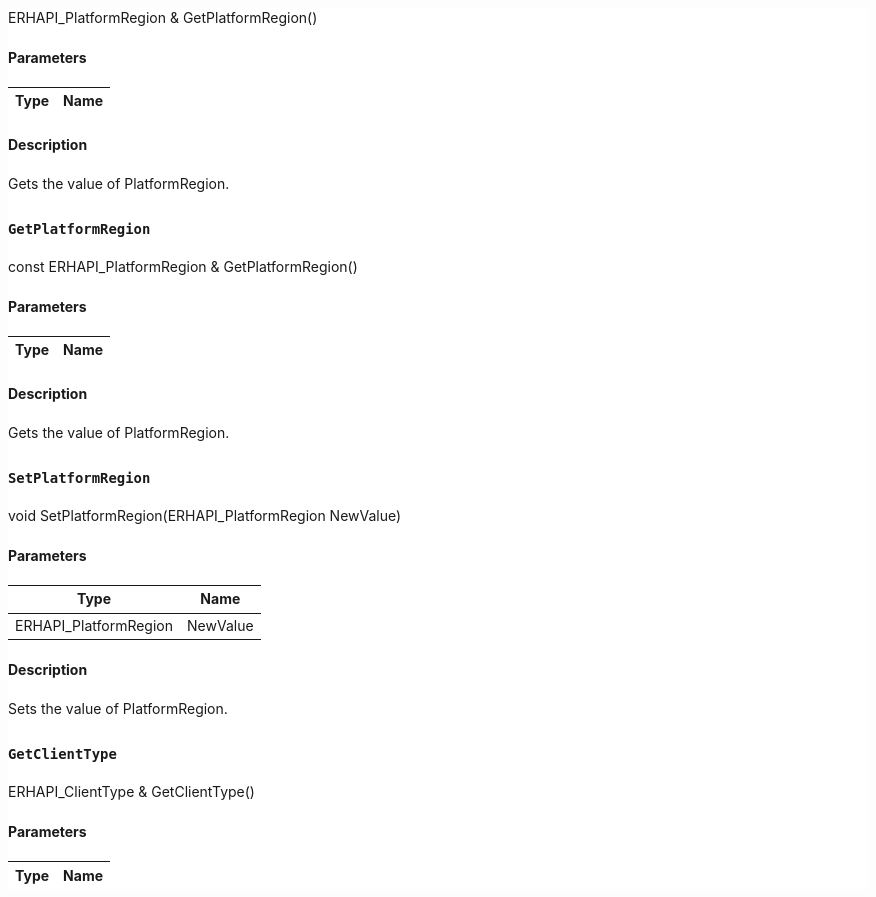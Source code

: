ERHAPI_PlatformRegion & GetPlatformRegion()

#### Parameters

| Type | Name |
|------|------|

#### Description

Gets the value of PlatformRegion.




### `GetPlatformRegion` <a id="structFRHAPI__PlatformEntitlementProcessRequest_1a8c0ca241313bb3e2f1d0d173a23dc372"></a>

const ERHAPI_PlatformRegion & GetPlatformRegion()

#### Parameters

| Type | Name |
|------|------|

#### Description

Gets the value of PlatformRegion.




### `SetPlatformRegion` <a id="structFRHAPI__PlatformEntitlementProcessRequest_1a80832fbb3596577cf4a49c020951b15d"></a>

void SetPlatformRegion(ERHAPI_PlatformRegion NewValue)

#### Parameters

| Type | Name |
|------|------|
|ERHAPI_PlatformRegion|NewValue|

#### Description

Sets the value of PlatformRegion.




### `GetClientType` <a id="structFRHAPI__PlatformEntitlementProcessRequest_1a89fcf5846ed78023c699b6ca31d7c275"></a>

ERHAPI_ClientType & GetClientType()

#### Parameters

| Type | Name |
|------|------|
